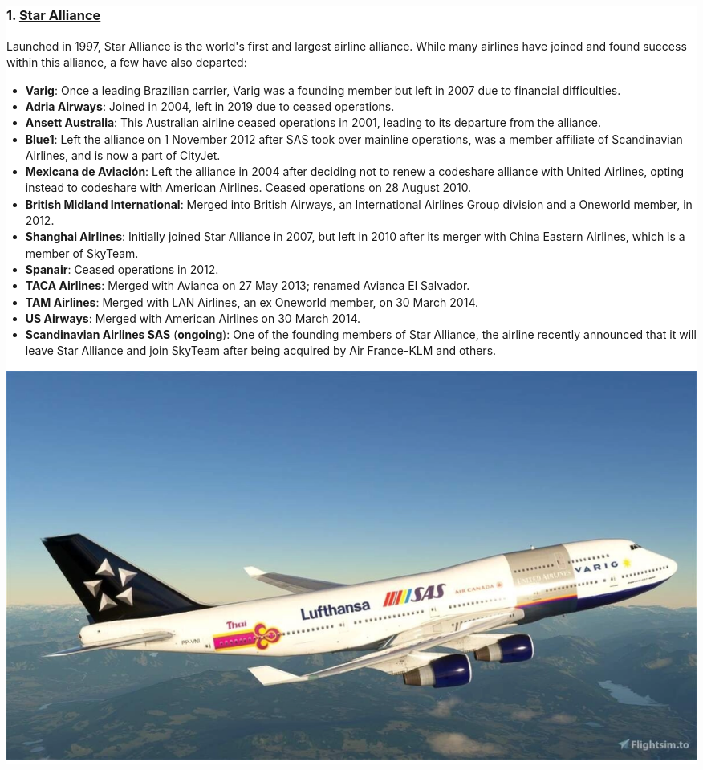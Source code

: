 ### 1. [Star Alliance](https://www.staralliance.com)

Launched in 1997, Star Alliance is the world's first and largest airline alliance. While many airlines have joined and found success within this alliance, a few have also departed:

* **Varig**: Once a leading Brazilian carrier, Varig was a founding member but left in 2007 due to financial difficulties.
* **Adria Airways**: Joined in 2004, left in 2019 due to ceased operations.
* **Ansett Australia**: This Australian airline ceased operations in 2001, leading to its departure from the alliance.
* **Blue1**: Left the alliance on 1 November 2012 after SAS took over mainline operations, was a member affiliate of Scandinavian Airlines, and is now a part of CityJet.
* **Mexicana de Aviación**: Left the alliance in 2004 after deciding not to renew a codeshare alliance with United Airlines, opting instead to codeshare with American Airlines. Ceased operations on 28 August 2010.
* **British Midland International**: Merged into British Airways, an International Airlines Group division and a Oneworld member, in 2012.
* **Shanghai Airlines**: Initially joined Star Alliance in 2007, but left in 2010 after its merger with China Eastern Airlines, which is a member of SkyTeam.
* **Spanair**: Ceased operations in 2012.
* **TACA Airlines**: Merged with Avianca on 27 May 2013; renamed Avianca El Salvador.
* **TAM Airlines**: Merged with LAN Airlines, an ex Oneworld member, on 30 March 2014.
* **US Airways**: Merged with American Airlines on 30 March 2014.
* **Scandinavian Airlines SAS** (**ongoing**): One of the founding members of Star Alliance, the airline [recently announced that it will leave Star Alliance](https://blog.awardfares.com/sas-acquisition/) and join SkyTeam after being acquired by Air France-KLM and others.

<img src="../assets/img/airline-alliances-changes/star-alliance-start.webp" alt="Founding member of Star Alliance. Original Livery." />
